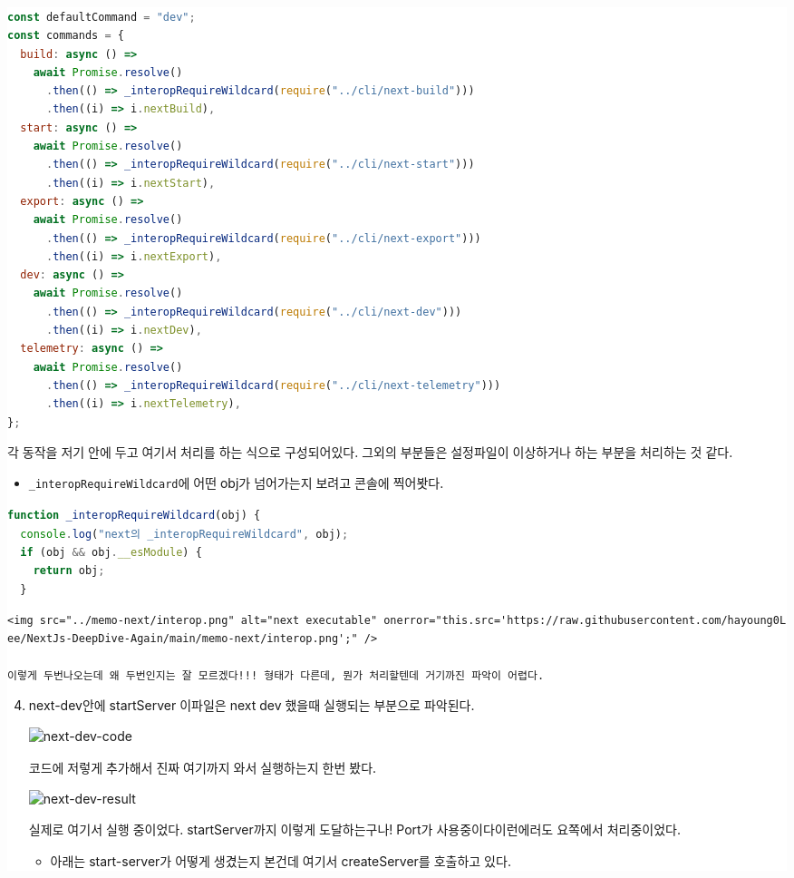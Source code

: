    ```javascript
   const defaultCommand = "dev";
   const commands = {
     build: async () =>
       await Promise.resolve()
         .then(() => _interopRequireWildcard(require("../cli/next-build")))
         .then((i) => i.nextBuild),
     start: async () =>
       await Promise.resolve()
         .then(() => _interopRequireWildcard(require("../cli/next-start")))
         .then((i) => i.nextStart),
     export: async () =>
       await Promise.resolve()
         .then(() => _interopRequireWildcard(require("../cli/next-export")))
         .then((i) => i.nextExport),
     dev: async () =>
       await Promise.resolve()
         .then(() => _interopRequireWildcard(require("../cli/next-dev")))
         .then((i) => i.nextDev),
     telemetry: async () =>
       await Promise.resolve()
         .then(() => _interopRequireWildcard(require("../cli/next-telemetry")))
         .then((i) => i.nextTelemetry),
   };
   ```

   각 동작을 저기 안에 두고 여기서 처리를 하는 식으로 구성되어있다. 그외의 부분들은 설정파일이 이상하거나 하는 부분을 처리하는 것 같다.

   - `_interopRequireWildcard`에 어떤 obj가 넘어가는지 보려고 콘솔에 찍어봣다.

   ```javascript
   function _interopRequireWildcard(obj) {
     console.log("next의 _interopRequireWildcard", obj);
     if (obj && obj.__esModule) {
       return obj;
     }
   ```

    <img src="../memo-next/interop.png" alt="next executable" onerror="this.src='https://raw.githubusercontent.com/hayoung0Lee/NextJs-DeepDive-Again/main/memo-next/interop.png';" />
    
    이렇게 두번나오는데 왜 두번인지는 잘 모르겠다!!! 형태가 다른데, 뭔가 처리할텐데 거기까진 파악이 어렵다.

4. next-dev안에 startServer
   이파일은 next dev 했을때 실행되는 부분으로 파악된다.

    <img src="../memo-next/next-dev-code.png" alt="next-dev-code" onerror="this.src='https://raw.githubusercontent.com/hayoung0Lee/NextJs-DeepDive-Again/main/memo-next/next-dev-code.png';" />

   코드에 저렇게 추가해서 진짜 여기까지 와서 실행하는지 한번 봤다.

    <img src="../memo-next/next-dev-result.png" alt="next-dev-result" onerror="this.src='https://raw.githubusercontent.com/hayoung0Lee/NextJs-DeepDive-Again/main/memo-next/next-dev-result.png';" />

   실제로 여기서 실행 중이었다. startServer까지 이렇게 도달하는구나! Port가 사용중이다이런에러도 요쪽에서 처리중이었다.

   - 아래는 start-server가 어떻게 생겼는지 본건데 여기서 createServer를 호출하고 있다.
